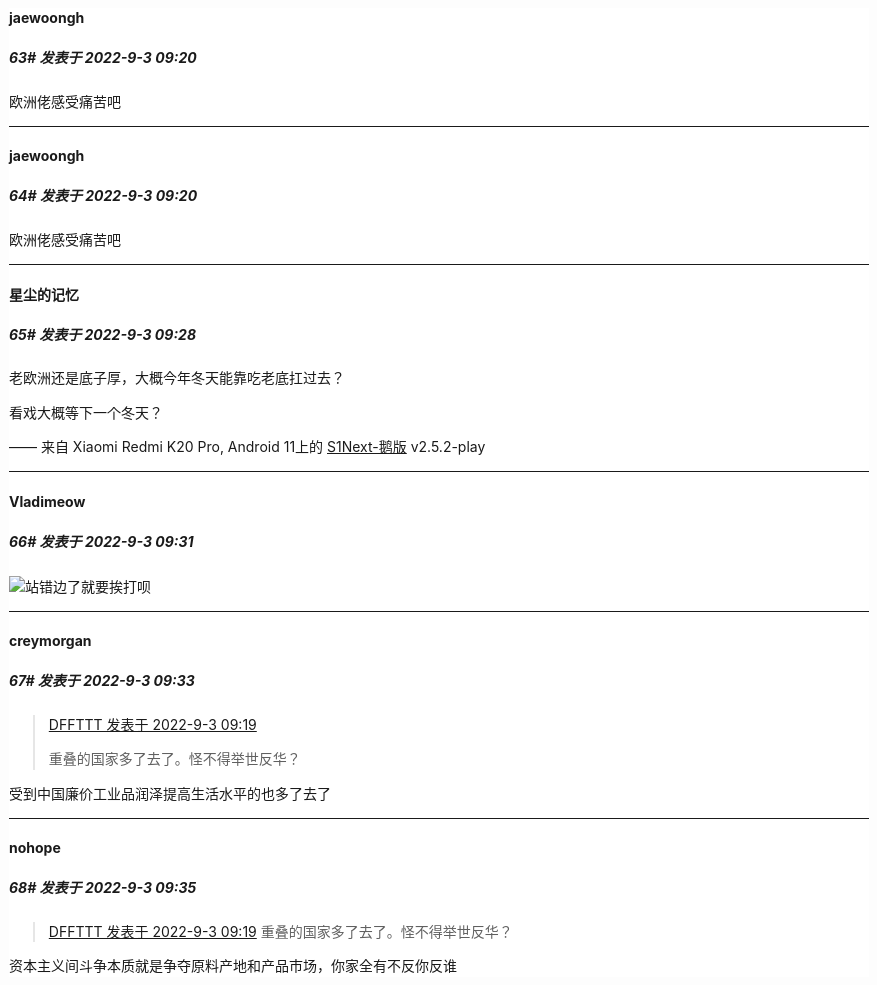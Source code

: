 ####  jaewoongh  
##### 63#       发表于 2022-9-3 09:20

欧洲佬感受痛苦吧

*****

####  jaewoongh  
##### 64#       发表于 2022-9-3 09:20

欧洲佬感受痛苦吧



*****

####  星尘的记忆  
##### 65#       发表于 2022-9-3 09:28

老欧洲还是底子厚，大概今年冬天能靠吃老底扛过去？

看戏大概等下一个冬天？

—— 来自 Xiaomi Redmi K20 Pro, Android 11上的 [S1Next-鹅版](https://github.com/ykrank/S1-Next/releases) v2.5.2-play

*****

####  Vladimeow  
##### 66#       发表于 2022-9-3 09:31

<img src="https://static.saraba1st.com/image/smiley/face2017/047.png" referrerpolicy="no-referrer">站错边了就要挨打呗



*****

####  creymorgan  
##### 67#       发表于 2022-9-3 09:33

<blockquote><a href="httphttps://bbs.saraba1st.com/2b/forum.php?mod=redirect&amp;goto=findpost&amp;pid=57322890&amp;ptid=2090432" target="_blank">DFFTTT 发表于 2022-9-3 09:19</a>

重叠的国家多了去了。怪不得举世反华？</blockquote>
受到中国廉价工业品润泽提高生活水平的也多了去了

*****

####  nohope  
##### 68#       发表于 2022-9-3 09:35

<blockquote><a href="httphttps://bbs.saraba1st.com/2b/forum.php?mod=redirect&amp;goto=findpost&amp;pid=57322890&amp;ptid=2090432" target="_blank">DFFTTT 发表于 2022-9-3 09:19</a>
重叠的国家多了去了。怪不得举世反华？</blockquote>
资本主义间斗争本质就是争夺原料产地和产品市场，你家全有不反你反谁
